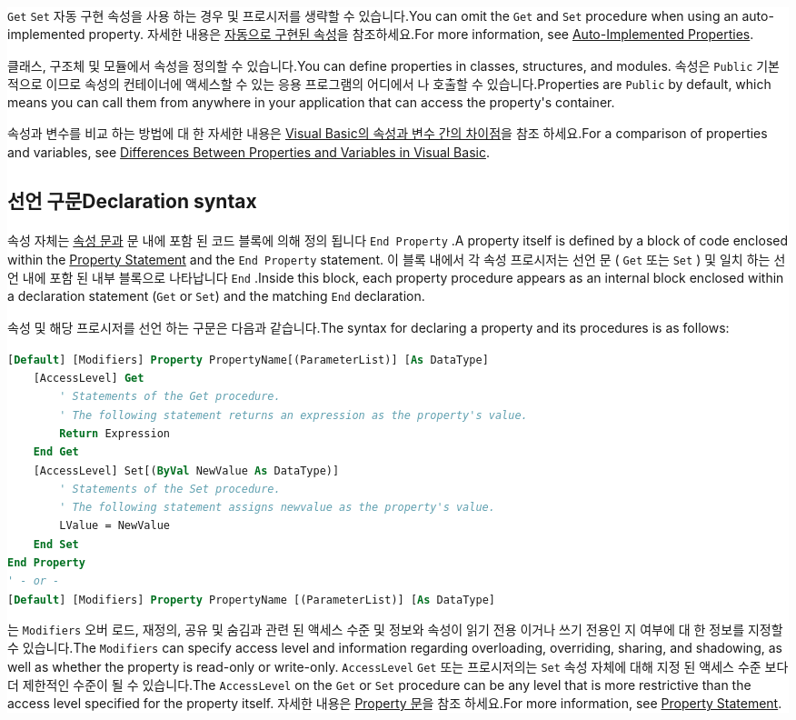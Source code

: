 <span data-ttu-id="34213-112">`Get` `Set` 자동 구현 속성을 사용 하는 경우 및 프로시저를 생략할 수 있습니다.</span><span class="sxs-lookup"><span data-stu-id="34213-112">You can omit the `Get` and `Set` procedure when using an auto-implemented property.</span></span> <span data-ttu-id="34213-113">자세한 내용은 [자동으로 구현된 속성](./auto-implemented-properties.md)을 참조하세요.</span><span class="sxs-lookup"><span data-stu-id="34213-113">For more information, see [Auto-Implemented Properties](./auto-implemented-properties.md).</span></span>

<span data-ttu-id="34213-114">클래스, 구조체 및 모듈에서 속성을 정의할 수 있습니다.</span><span class="sxs-lookup"><span data-stu-id="34213-114">You can define properties in classes, structures, and modules.</span></span> <span data-ttu-id="34213-115">속성은 `Public` 기본적으로 이므로 속성의 컨테이너에 액세스할 수 있는 응용 프로그램의 어디에서 나 호출할 수 있습니다.</span><span class="sxs-lookup"><span data-stu-id="34213-115">Properties are `Public` by default, which means you can call them from anywhere in your application that can access the property's container.</span></span>

<span data-ttu-id="34213-116">속성과 변수를 비교 하는 방법에 대 한 자세한 내용은 [Visual Basic의 속성과 변수 간의 차이점](differences-between-properties-and-variables.md)을 참조 하세요.</span><span class="sxs-lookup"><span data-stu-id="34213-116">For a comparison of properties and variables, see [Differences Between Properties and Variables in Visual Basic](differences-between-properties-and-variables.md).</span></span>

## <a name="declaration-syntax"></a><span data-ttu-id="34213-117">선언 구문</span><span class="sxs-lookup"><span data-stu-id="34213-117">Declaration syntax</span></span>

<span data-ttu-id="34213-118">속성 자체는 [속성 문과](../../../language-reference/statements/property-statement.md) 문 내에 포함 된 코드 블록에 의해 정의 됩니다 `End Property` .</span><span class="sxs-lookup"><span data-stu-id="34213-118">A property itself is defined by a block of code enclosed within the [Property Statement](../../../language-reference/statements/property-statement.md) and the `End Property` statement.</span></span> <span data-ttu-id="34213-119">이 블록 내에서 각 속성 프로시저는 선언 문 ( `Get` 또는 `Set` ) 및 일치 하는 선언 내에 포함 된 내부 블록으로 나타납니다 `End` .</span><span class="sxs-lookup"><span data-stu-id="34213-119">Inside this block, each property procedure appears as an internal block enclosed within a declaration statement (`Get` or `Set`) and the matching `End` declaration.</span></span>

<span data-ttu-id="34213-120">속성 및 해당 프로시저를 선언 하는 구문은 다음과 같습니다.</span><span class="sxs-lookup"><span data-stu-id="34213-120">The syntax for declaring a property and its procedures is as follows:</span></span>

```vb
[Default] [Modifiers] Property PropertyName[(ParameterList)] [As DataType]
    [AccessLevel] Get
        ' Statements of the Get procedure.
        ' The following statement returns an expression as the property's value.
        Return Expression
    End Get
    [AccessLevel] Set[(ByVal NewValue As DataType)]
        ' Statements of the Set procedure.
        ' The following statement assigns newvalue as the property's value.
        LValue = NewValue
    End Set
End Property
' - or -
[Default] [Modifiers] Property PropertyName [(ParameterList)] [As DataType]
```

<span data-ttu-id="34213-121">는 `Modifiers` 오버 로드, 재정의, 공유 및 숨김과 관련 된 액세스 수준 및 정보와 속성이 읽기 전용 이거나 쓰기 전용인 지 여부에 대 한 정보를 지정할 수 있습니다.</span><span class="sxs-lookup"><span data-stu-id="34213-121">The `Modifiers` can specify access level and information regarding overloading, overriding, sharing, and shadowing, as well as whether the property is read-only or write-only.</span></span> <span data-ttu-id="34213-122">`AccessLevel` `Get` 또는 프로시저의는 `Set` 속성 자체에 대해 지정 된 액세스 수준 보다 더 제한적인 수준이 될 수 있습니다.</span><span class="sxs-lookup"><span data-stu-id="34213-122">The `AccessLevel` on the `Get` or `Set` procedure can be any level that is more restrictive than the access level specified for the property itself.</span></span> <span data-ttu-id="34213-123">자세한 내용은 [Property 문](../../../language-reference/statements/property-statement.md)을 참조 하세요.</span><span class="sxs-lookup"><span data-stu-id="34213-123">For more information, see [Property Statement](../../../language-reference/statements/property-statement.md).</span></span>
